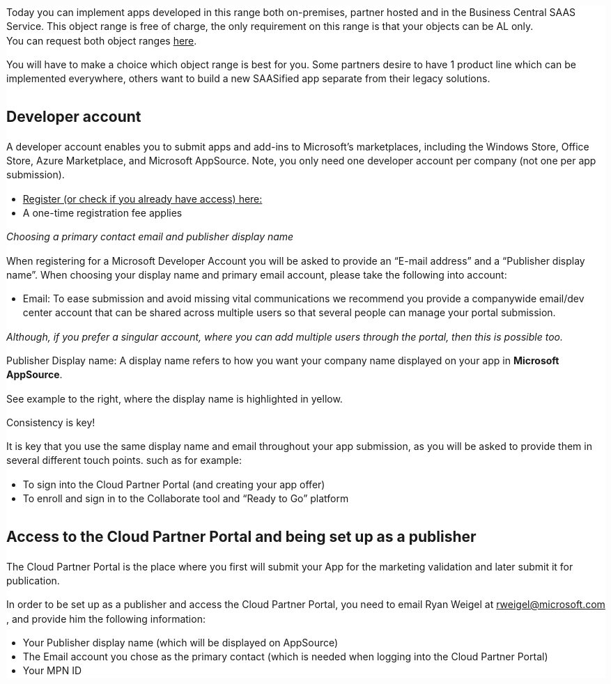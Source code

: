 Today you can implement apps developed in this range both on-premises, partner hosted and in the Business Central SAAS Service.
This object range is free of charge, the only requirement on this range is that your objects can be AL only.   
You can request both object ranges [here](https://mbs.microsoft.com/partnersource/global/partner-essentials/partner-strategy/365businesscentralrequestuniqueobjectrange).

You will have to make a choice which object range is best for you. Some partners desire to have 1 product line which can be implemented everywhere, others want to build a new SAASified app separate from their legacy solutions.


## Developer account
A developer account enables you to submit apps and add-ins to Microsoft’s marketplaces, including the Windows Store, Office Store, Azure Marketplace, and Microsoft AppSource.
Note, you only need one developer account per company (not one per app submission).
- [Register (or check if you already have access) here:](https://developer.microsoft.com/en-us/store/register)
- A one-time registration fee applies

*Choosing a primary contact email and publisher display name*

When registering for a Microsoft Developer Account you will be asked to provide an “E-mail address” and a “Publisher display name”. When choosing your display name and primary email account, please take the following into account:
- Email: To ease submission and avoid missing vital communications we recommend you provide a companywide email/dev center account that can be shared across multiple users so that several people can manage your portal submission.

*Although, if you prefer a singular account, where you can add multiple users through the portal, then this is possible too.*

Publisher Display name: A display name refers to how you want your company name displayed on your app in **Microsoft AppSource**.

See example to the right, where the display name is highlighted in yellow.

Consistency is key!

It is key that you use the same display name and email throughout your app submission, as you will be asked to provide them in several different touch points. such as for example:
- To sign into the Cloud Partner Portal (and creating your app offer)
- To enroll and sign in to the Collaborate tool and “Ready to Go” platform

## Access to the Cloud Partner Portal and being set up as a publisher

The Cloud Partner Portal is the place where you first will submit your App for the marketing validation and later submit it for publication.

In order to be set up as a publisher and access the Cloud Partner Portal, you need to email Ryan Weigel at rweigel@microsoft.com , and provide him the following information:
- Your Publisher display name (which will be displayed on AppSource)
- The Email account you chose as the primary contact (which is needed when logging into the Cloud Partner Portal)
- Your MPN ID
